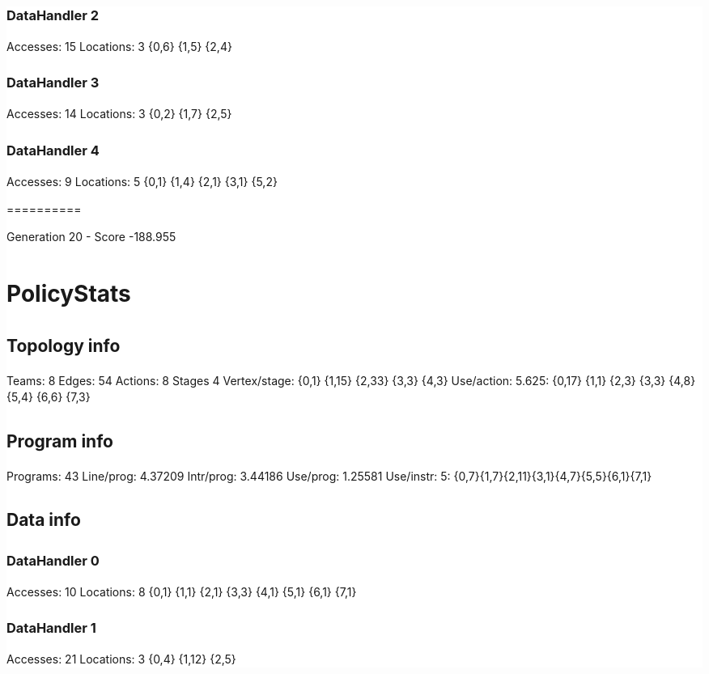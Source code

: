### DataHandler 2
Accesses:	15
Locations:	3
{0,6} {1,5} {2,4} 

### DataHandler 3
Accesses:	14
Locations:	3
{0,2} {1,7} {2,5} 

### DataHandler 4
Accesses:	9
Locations:	5
{0,1} {1,4} {2,1} {3,1} {5,2} 


==========

Generation 20 - Score -188.955

# PolicyStats
## Topology info
Teams:		8
Edges:		54
Actions:	8
Stages		4
Vertex/stage:	{0,1} {1,15} {2,33} {3,3} {4,3} 
Use/action:	5.625: {0,17} {1,1} {2,3} {3,3} {4,8} {5,4} {6,6} {7,3} 

## Program info
Programs:	43
Line/prog:	4.37209
Intr/prog:	3.44186
Use/prog:	1.25581
Use/instr:	5: {0,7}{1,7}{2,11}{3,1}{4,7}{5,5}{6,1}{7,1}

## Data info

### DataHandler 0
Accesses:	10
Locations:	8
{0,1} {1,1} {2,1} {3,3} {4,1} {5,1} {6,1} {7,1} 

### DataHandler 1
Accesses:	21
Locations:	3
{0,4} {1,12} {2,5} 
